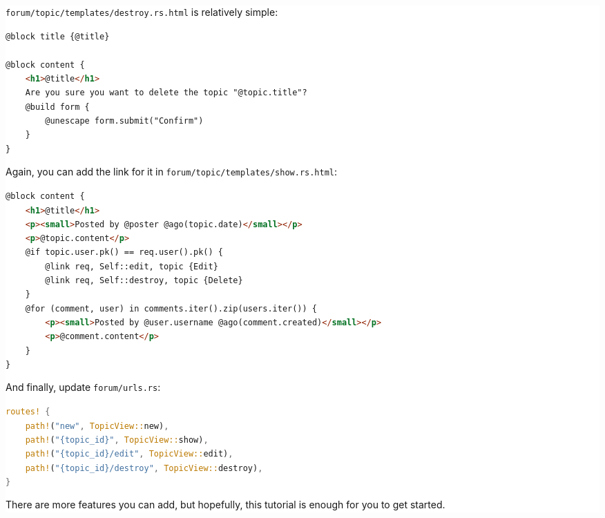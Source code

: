 `forum/topic/templates/destroy.rs.html` is relatively simple:

```html
@block title {@title}

@block content {
    <h1>@title</h1>
    Are you sure you want to delete the topic "@topic.title"?
    @build form {
        @unescape form.submit("Confirm")
    }
}
```

Again, you can add the link for it in `forum/topic/templates/show.rs.html`:

```html
@block content {
    <h1>@title</h1>
    <p><small>Posted by @poster @ago(topic.date)</small></p>
    <p>@topic.content</p>
    @if topic.user.pk() == req.user().pk() {
        @link req, Self::edit, topic {Edit}
        @link req, Self::destroy, topic {Delete}
    }
    @for (comment, user) in comments.iter().zip(users.iter()) {
        <p><small>Posted by @user.username @ago(comment.created)</small></p>
        <p>@comment.content</p>
    }
}
```

And finally, update `forum/urls.rs`:

```rust
routes! {
    path!("new", TopicView::new),
    path!("{topic_id}", TopicView::show),
    path!("{topic_id}/edit", TopicView::edit),
    path!("{topic_id}/destroy", TopicView::destroy),
}
```

There are more features you can add, but hopefully, this tutorial is enough for you to get started.
